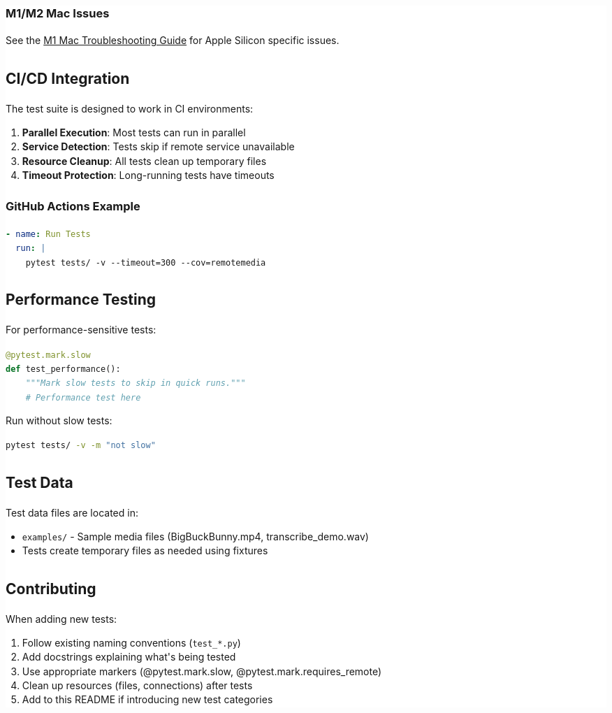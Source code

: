 ### M1/M2 Mac Issues

See the [M1 Mac Troubleshooting Guide](M1_MAC_TROUBLESHOOTING.md) for Apple Silicon specific issues.

## CI/CD Integration

The test suite is designed to work in CI environments:

1. **Parallel Execution**: Most tests can run in parallel
2. **Service Detection**: Tests skip if remote service unavailable
3. **Resource Cleanup**: All tests clean up temporary files
4. **Timeout Protection**: Long-running tests have timeouts

### GitHub Actions Example

```yaml
- name: Run Tests
  run: |
    pytest tests/ -v --timeout=300 --cov=remotemedia
```

## Performance Testing

For performance-sensitive tests:

```python
@pytest.mark.slow
def test_performance():
    """Mark slow tests to skip in quick runs."""
    # Performance test here
```

Run without slow tests:
```bash
pytest tests/ -v -m "not slow"
```

## Test Data

Test data files are located in:
- `examples/` - Sample media files (BigBuckBunny.mp4, transcribe_demo.wav)
- Tests create temporary files as needed using fixtures

## Contributing

When adding new tests:
1. Follow existing naming conventions (`test_*.py`)
2. Add docstrings explaining what's being tested
3. Use appropriate markers (@pytest.mark.slow, @pytest.mark.requires_remote)
4. Clean up resources (files, connections) after tests
5. Add to this README if introducing new test categories 
